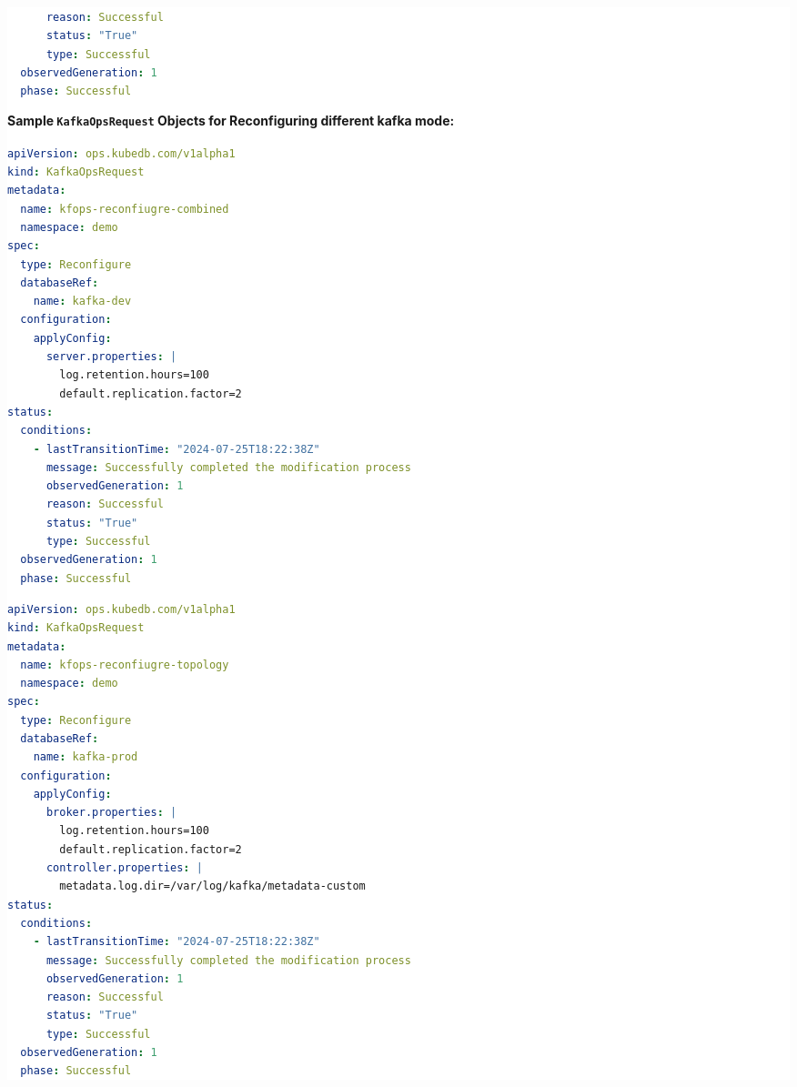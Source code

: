 ```yaml
      reason: Successful
      status: "True"
      type: Successful
  observedGeneration: 1
  phase: Successful
```

**Sample `KafkaOpsRequest` Objects for Reconfiguring different kafka mode:**

```yaml
apiVersion: ops.kubedb.com/v1alpha1
kind: KafkaOpsRequest
metadata:
  name: kfops-reconfiugre-combined
  namespace: demo
spec:
  type: Reconfigure
  databaseRef:
    name: kafka-dev
  configuration:
    applyConfig:
      server.properties: |
        log.retention.hours=100
        default.replication.factor=2
status:
  conditions:
    - lastTransitionTime: "2024-07-25T18:22:38Z"
      message: Successfully completed the modification process
      observedGeneration: 1
      reason: Successful
      status: "True"
      type: Successful
  observedGeneration: 1
  phase: Successful
```

```yaml
apiVersion: ops.kubedb.com/v1alpha1
kind: KafkaOpsRequest
metadata:
  name: kfops-reconfiugre-topology
  namespace: demo
spec:
  type: Reconfigure
  databaseRef:
    name: kafka-prod
  configuration:
    applyConfig:
      broker.properties: |
        log.retention.hours=100
        default.replication.factor=2
      controller.properties: |
        metadata.log.dir=/var/log/kafka/metadata-custom
status:
  conditions:
    - lastTransitionTime: "2024-07-25T18:22:38Z"
      message: Successfully completed the modification process
      observedGeneration: 1
      reason: Successful
      status: "True"
      type: Successful
  observedGeneration: 1
  phase: Successful
```
